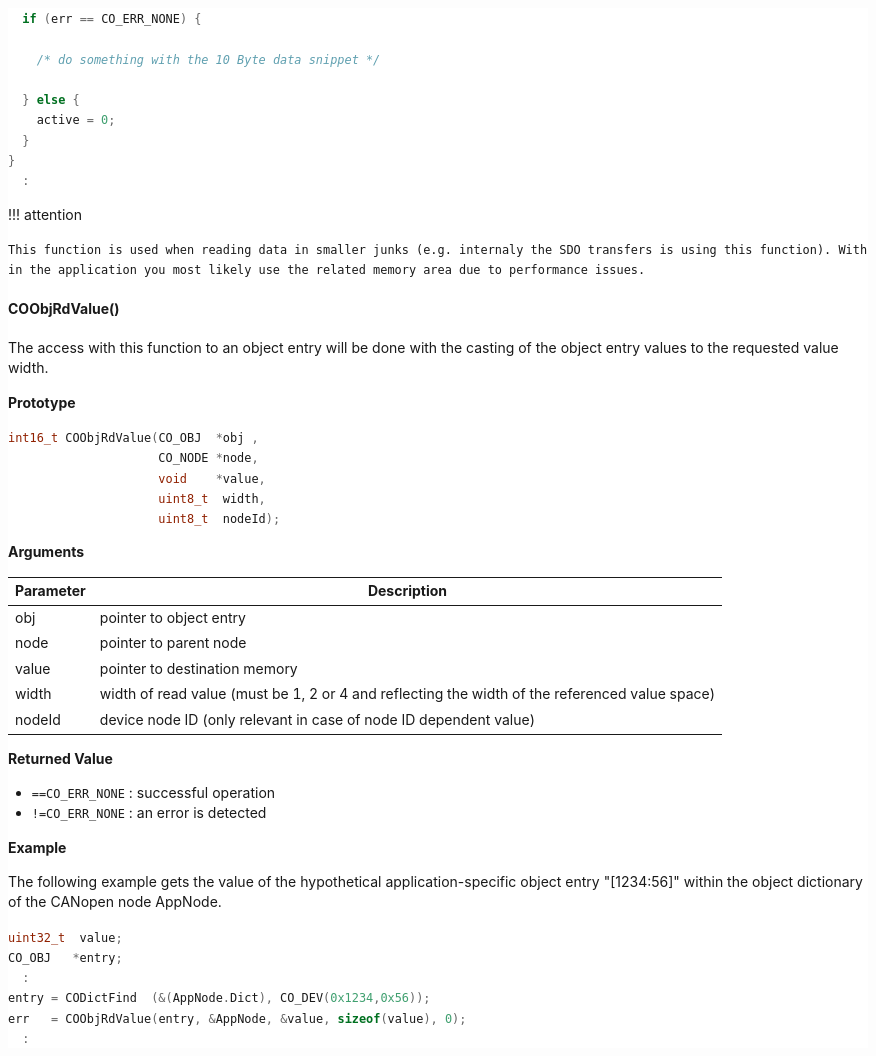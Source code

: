 ```c
  if (err == CO_ERR_NONE) {

    /* do something with the 10 Byte data snippet */

  } else {
    active = 0;
  }
}
  :
```

!!! attention

    This function is used when reading data in smaller junks (e.g. internaly the SDO transfers is using this function). Within the application you most likely use the related memory area due to performance issues.

#### COObjRdValue()

The access with this function to an object entry will be done with the casting of the object entry values to the requested value width.

**Prototype**

```c
int16_t COObjRdValue(CO_OBJ  *obj ,
                     CO_NODE *node,
                     void    *value,
                     uint8_t  width,
                     uint8_t  nodeId);
```

**Arguments**

| Parameter | Description                                                                                    |
| --------- | ---------------------------------------------------------------------------------------------- |
| obj       | pointer to object entry                                                                        |
| node      | pointer to parent node                                                                         |
| value     | pointer to destination memory                                                                  |
| width     | width of read value (must be 1, 2 or 4 and reflecting the width of the referenced value space) |
| nodeId    | device node ID (only relevant in case of node ID dependent value)                              |

**Returned Value**

- `==CO_ERR_NONE` : successful operation
- `!=CO_ERR_NONE` : an error is detected

**Example**

The following example gets the value of the hypothetical application-specific object entry "[1234:56]" within the object dictionary of the CANopen node AppNode.

```c
uint32_t  value;
CO_OBJ   *entry;
  :
entry = CODictFind  (&(AppNode.Dict), CO_DEV(0x1234,0x56));
err   = COObjRdValue(entry, &AppNode, &value, sizeof(value), 0);
  :
```


[1]: ../dictionary#user-objects
[2]: ../object/#coobjrdbufstart